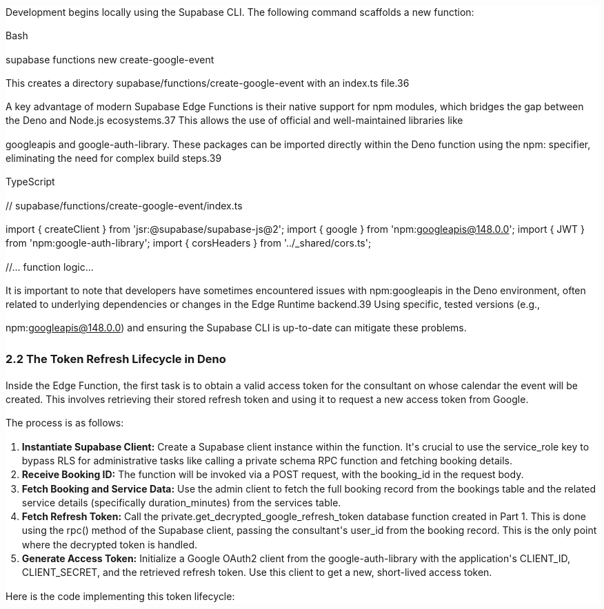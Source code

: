 Development begins locally using the Supabase CLI. The following command scaffolds a new function:

Bash

supabase functions new create-google-event

This creates a directory supabase/functions/create-google-event with an index.ts file.36

A key advantage of modern Supabase Edge Functions is their native support for npm modules, which bridges the gap between the Deno and Node.js ecosystems.37 This allows the use of official and well-maintained libraries like

googleapis and google-auth-library. These packages can be imported directly within the Deno function using the npm: specifier, eliminating the need for complex build steps.39

TypeScript

// supabase/functions/create-google-event/index.ts

import { createClient } from 'jsr:@supabase/supabase-js@2';
import { google } from 'npm:googleapis@148.0.0';
import { JWT } from 'npm:google-auth-library';
import { corsHeaders } from '../\_shared/cors.ts';

//... function logic...

It is important to note that developers have sometimes encountered issues with npm:googleapis in the Deno environment, often related to underlying dependencies or changes in the Edge Runtime backend.39 Using specific, tested versions (e.g.,

npm:googleapis@148.0.0) and ensuring the Supabase CLI is up-to-date can mitigate these problems.

### **2.2 The Token Refresh Lifecycle in Deno**

Inside the Edge Function, the first task is to obtain a valid access token for the consultant on whose calendar the event will be created. This involves retrieving their stored refresh token and using it to request a new access token from Google.

The process is as follows:

1. **Instantiate Supabase Client:** Create a Supabase client instance within the function. It's crucial to use the service\_role key to bypass RLS for administrative tasks like calling a private schema RPC function and fetching booking details.
2. **Receive Booking ID:** The function will be invoked via a POST request, with the booking\_id in the request body.
3. **Fetch Booking and Service Data:** Use the admin client to fetch the full booking record from the bookings table and the related service details (specifically duration\_minutes) from the services table.
4. **Fetch Refresh Token:** Call the private.get\_decrypted\_google\_refresh\_token database function created in Part 1\. This is done using the rpc() method of the Supabase client, passing the consultant's user\_id from the booking record. This is the only point where the decrypted token is handled.
5. **Generate Access Token:** Initialize a Google OAuth2 client from the google-auth-library with the application's CLIENT\_ID, CLIENT\_SECRET, and the retrieved refresh token. Use this client to get a new, short-lived access token.

Here is the code implementing this token lifecycle:
